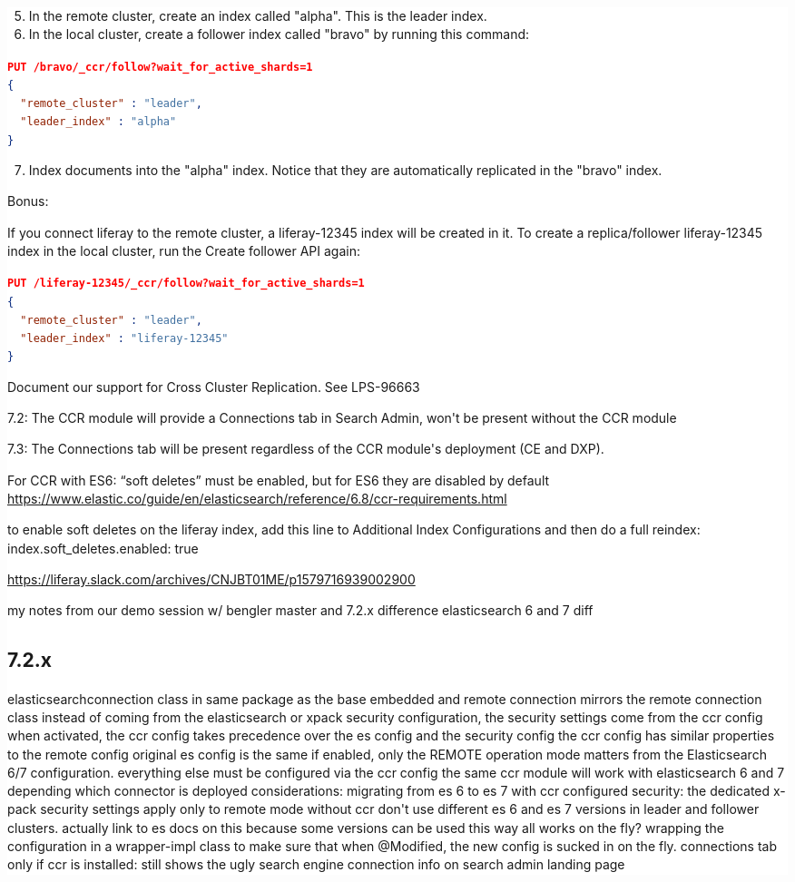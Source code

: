 
5) In the remote cluster, create an index called "alpha". This is the leader index.
6) In the local cluster, create a follower index called "bravo" by running this command:

```json
PUT /bravo/_ccr/follow?wait_for_active_shards=1
{
  "remote_cluster" : "leader",
  "leader_index" : "alpha"
}
```

7) Index documents into the "alpha" index. Notice that they are automatically replicated in the "bravo" index.

Bonus:

If you connect liferay to the remote cluster, a liferay-12345 index will be created in it.
To create a replica/follower liferay-12345 index in the local cluster, run the Create follower API again:

```json
PUT /liferay-12345/_ccr/follow?wait_for_active_shards=1
{
  "remote_cluster" : "leader",
  "leader_index" : "liferay-12345"
}
```


Document our support for Cross Cluster Replication. See LPS-96663

7.2: The CCR module will provide a Connections tab in Search Admin, won't be present without the CCR module

7.3: The Connections tab will be present regardless of the CCR module's deployment (CE and DXP).


For CCR with ES6: “soft deletes” must be enabled, but for ES6 they are disabled by default
https://www.elastic.co/guide/en/elasticsearch/reference/6.8/ccr-requirements.html

to enable soft deletes on the liferay index, add this line to Additional Index Configurations and then do a full reindex:
index.soft_deletes.enabled: true

https://liferay.slack.com/archives/CNJBT01ME/p1579716939002900

my notes from our demo session w/ bengler
master and 7.2.x difference 
elasticsearch 6 and 7 diff

## 7.2.x
elasticsearchconnection class in same package as the base embedded and remote connection
mirrors the remote connection class
instead of coming from the elasticsearch or xpack security configuration, the security settings come from the ccr config
when activated, the ccr config takes precedence over the es config and the security config
the ccr config has similar properties to the remote config
original es config is the same
if enabled, only the REMOTE operation mode matters from the Elasticsearch 6/7 configuration. everything else must be configured via the ccr config
the same ccr module will work with elasticsearch 6 and 7 depending which connector is deployed
considerations: migrating from es 6 to es 7 with ccr configured
security: the dedicated x-pack security settings apply only to remote mode without ccr
don't use different es 6 and es 7 versions in leader and follower clusters. actually link to es docs on this because some versions can be used this way
all works on the fly? wrapping the configuration in a wrapper-impl class to make sure that when @Modified, the new config is sucked in on the fly.
connections tab only if ccr is installed: still shows the ugly search engine connection info on search admin landing page 